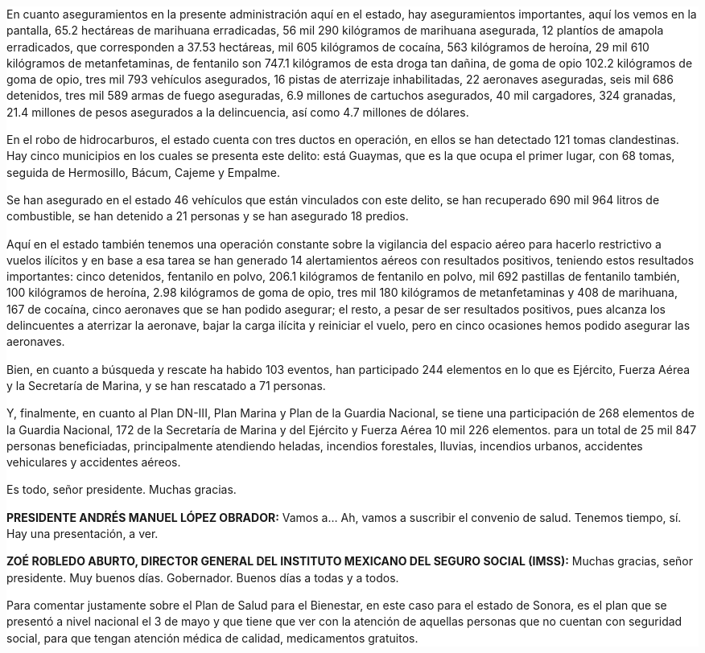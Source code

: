 En cuanto aseguramientos en la presente administración aquí en el estado, hay
aseguramientos importantes, aquí los vemos en la pantalla, 65.2 hectáreas de
marihuana erradicadas, 56 mil 290 kilógramos de marihuana asegurada, 12
plantíos de amapola erradicados, que corresponden a 37.53 hectáreas, mil 605
kilógramos de cocaína, 563 kilógramos de heroína, 29 mil 610 kilógramos de
metanfetaminas, de fentanilo son 747.1 kilógramos de esta droga tan dañina, de
goma de opio 102.2 kilógramos de goma de opio, tres mil 793 vehículos
asegurados, 16 pistas de aterrizaje inhabilitadas, 22 aeronaves aseguradas,
seis mil 686 detenidos, tres mil 589 armas de fuego aseguradas, 6.9 millones
de cartuchos asegurados, 40 mil cargadores, 324 granadas, 21.4 millones de
pesos asegurados a la delincuencia, así como 4.7 millones de dólares.

En el robo de hidrocarburos, el estado cuenta con tres ductos en operación, en
ellos se han detectado 121 tomas clandestinas. Hay cinco municipios en los
cuales se presenta este delito: está Guaymas, que es la que ocupa el primer
lugar, con 68 tomas, seguida de Hermosillo, Bácum, Cajeme y Empalme.

Se han asegurado en el estado 46 vehículos que están vinculados con este
delito, se han recuperado 690 mil 964 litros de combustible, se han detenido a
21 personas y se han asegurado 18 predios.

Aquí en el estado también tenemos una operación constante sobre la vigilancia
del espacio aéreo para hacerlo restrictivo a vuelos ilícitos y en base a esa
tarea se han generado 14 alertamientos aéreos con resultados positivos,
teniendo estos resultados importantes: cinco detenidos, fentanilo en polvo,
206.1 kilógramos de fentanilo en polvo, mil 692 pastillas de fentanilo
también, 100 kilógramos de heroína, 2.98 kilógramos de goma de opio, tres mil
180 kilógramos de metanfetaminas y 408 de marihuana, 167 de cocaína, cinco
aeronaves que se han podido asegurar; el resto, a pesar de ser resultados
positivos, pues alcanza los delincuentes a aterrizar la aeronave, bajar la
carga ilícita y reiniciar el vuelo, pero en cinco ocasiones hemos podido
asegurar las aeronaves.

Bien, en cuanto a búsqueda y rescate ha habido 103 eventos, han participado
244 elementos en lo que es Ejército, Fuerza Aérea y la Secretaría de Marina, y
se han rescatado a 71 personas.

Y, finalmente, en cuanto al Plan DN-III, Plan Marina y Plan de la Guardia
Nacional, se tiene una participación de 268 elementos de la Guardia Nacional,
172 de la Secretaría de Marina y del Ejército y Fuerza Aérea 10 mil 226
elementos. para un total de 25 mil 847 personas beneficiadas, principalmente
atendiendo heladas, incendios forestales, lluvias, incendios urbanos,
accidentes vehiculares y accidentes aéreos.

Es todo, señor presidente. Muchas gracias.

**PRESIDENTE ANDRÉS MANUEL LÓPEZ OBRADOR:** Vamos a… Ah, vamos a suscribir el
convenio de salud. Tenemos tiempo, sí. Hay una presentación, a ver.

**ZOÉ ROBLEDO ABURTO, DIRECTOR GENERAL DEL INSTITUTO MEXICANO DEL SEGURO
SOCIAL (IMSS):** Muchas gracias, señor presidente. Muy buenos días.
Gobernador. Buenos días a todas y a todos.

Para comentar justamente sobre el Plan de Salud para el Bienestar, en este
caso para el estado de Sonora, es el plan que se presentó a nivel nacional el
3 de mayo y que tiene que ver con la atención de aquellas personas que no
cuentan con seguridad social, para que tengan atención médica de calidad,
medicamentos gratuitos.

